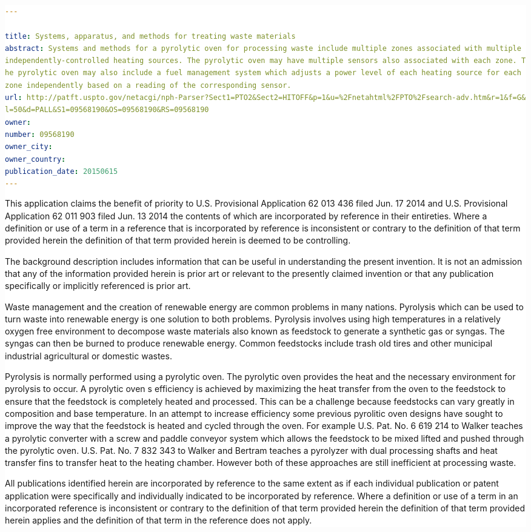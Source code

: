 ```yaml
---

title: Systems, apparatus, and methods for treating waste materials
abstract: Systems and methods for a pyrolytic oven for processing waste include multiple zones associated with multiple independently-controlled heating sources. The pyrolytic oven may have multiple sensors also associated with each zone. The pyrolytic oven may also include a fuel management system which adjusts a power level of each heating source for each zone independently based on a reading of the corresponding sensor.
url: http://patft.uspto.gov/netacgi/nph-Parser?Sect1=PTO2&Sect2=HITOFF&p=1&u=%2Fnetahtml%2FPTO%2Fsearch-adv.htm&r=1&f=G&l=50&d=PALL&S1=09568190&OS=09568190&RS=09568190
owner: 
number: 09568190
owner_city: 
owner_country: 
publication_date: 20150615
---
```

This application claims the benefit of priority to U.S. Provisional Application 62 013 436 filed Jun. 17 2014 and U.S. Provisional Application 62 011 903 filed Jun. 13 2014 the contents of which are incorporated by reference in their entireties. Where a definition or use of a term in a reference that is incorporated by reference is inconsistent or contrary to the definition of that term provided herein the definition of that term provided herein is deemed to be controlling.

The background description includes information that can be useful in understanding the present invention. It is not an admission that any of the information provided herein is prior art or relevant to the presently claimed invention or that any publication specifically or implicitly referenced is prior art.

Waste management and the creation of renewable energy are common problems in many nations. Pyrolysis which can be used to turn waste into renewable energy is one solution to both problems. Pyrolysis involves using high temperatures in a relatively oxygen free environment to decompose waste materials also known as feedstock to generate a synthetic gas or syngas. The syngas can then be burned to produce renewable energy. Common feedstocks include trash old tires and other municipal industrial agricultural or domestic wastes.

Pyrolysis is normally performed using a pyrolytic oven. The pyrolytic oven provides the heat and the necessary environment for pyrolysis to occur. A pyrolytic oven s efficiency is achieved by maximizing the heat transfer from the oven to the feedstock to ensure that the feedstock is completely heated and processed. This can be a challenge because feedstocks can vary greatly in composition and base temperature. In an attempt to increase efficiency some previous pyrolitic oven designs have sought to improve the way that the feedstock is heated and cycled through the oven. For example U.S. Pat. No. 6 619 214 to Walker teaches a pyrolytic converter with a screw and paddle conveyor system which allows the feedstock to be mixed lifted and pushed through the pyrolytic oven. U.S. Pat. No. 7 832 343 to Walker and Bertram teaches a pyrolyzer with dual processing shafts and heat transfer fins to transfer heat to the heating chamber. However both of these approaches are still inefficient at processing waste.

All publications identified herein are incorporated by reference to the same extent as if each individual publication or patent application were specifically and individually indicated to be incorporated by reference. Where a definition or use of a term in an incorporated reference is inconsistent or contrary to the definition of that term provided herein the definition of that term provided herein applies and the definition of that term in the reference does not apply.
